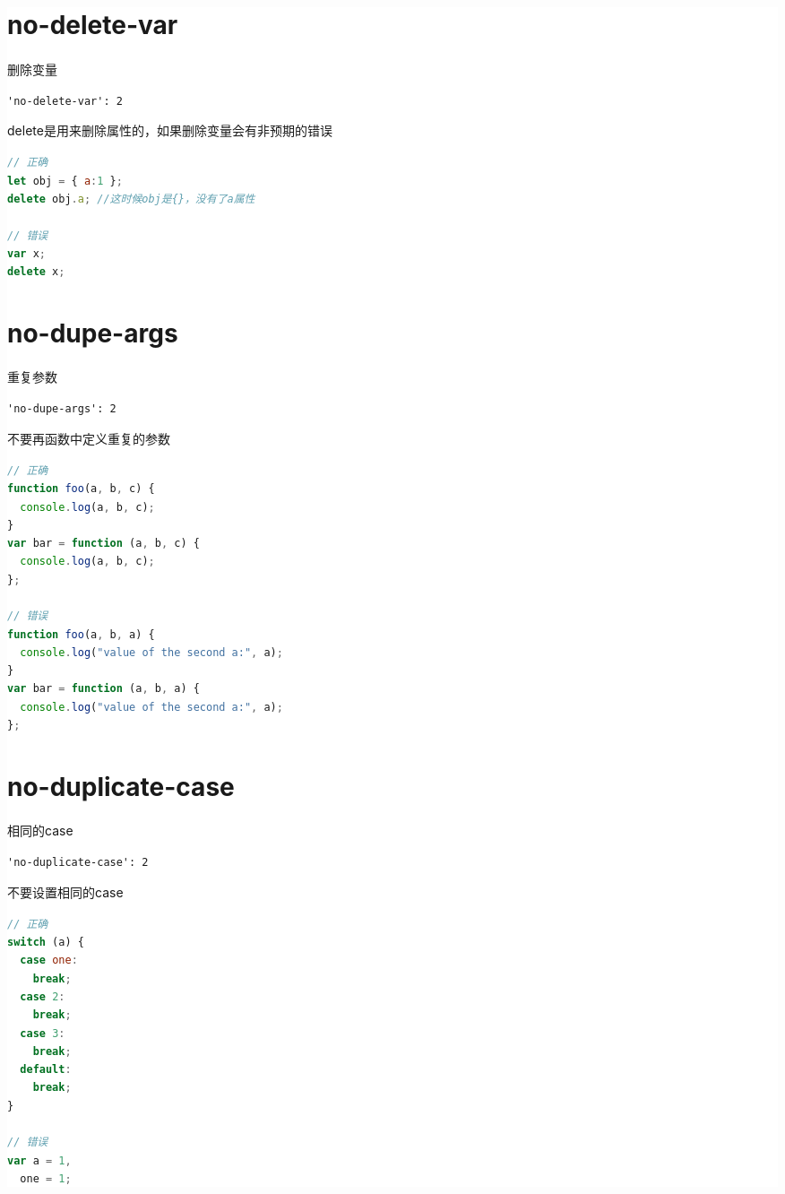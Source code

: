 # no-delete-var
删除变量
```
'no-delete-var': 2
```
delete是用来删除属性的，如果删除变量会有非预期的错误
```js
// 正确
let obj = { a:1 };
delete obj.a; //这时候obj是{}，没有了a属性

// 错误
var x;
delete x;
```
# no-dupe-args
重复参数
```
'no-dupe-args': 2
```
不要再函数中定义重复的参数
```js
// 正确
function foo(a, b, c) {
  console.log(a, b, c);
}
var bar = function (a, b, c) {
  console.log(a, b, c);
};

// 错误
function foo(a, b, a) {
  console.log("value of the second a:", a);
}
var bar = function (a, b, a) {
  console.log("value of the second a:", a);
};
```
# no-duplicate-case
相同的case
```
'no-duplicate-case': 2
```
不要设置相同的case
```js
// 正确
switch (a) {
  case one:
    break;
  case 2:
    break;
  case 3:
    break;
  default:
    break;
}

// 错误
var a = 1,
  one = 1;

```